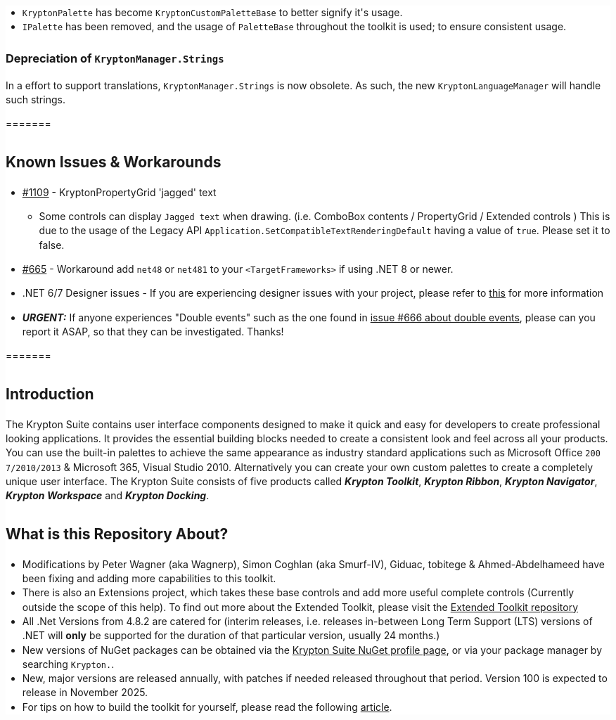 - `KryptonPalette` has become `KryptonCustomPaletteBase` to better signify it's usage.
- `IPalette` has been removed, and the usage of `PaletteBase` throughout the toolkit is used; to ensure consistent usage.

### Depreciation of `KryptonManager.Strings`

In a effort to support translations, `KryptonManager.Strings` is now obsolete. As such, the new `KryptonLanguageManager` will handle such strings.

=======

## Known Issues & Workarounds

- [#1109](https://github.com/Krypton-Suite/Standard-Toolkit/issues/1109) - KryptonPropertyGrid 'jagged' text
  - Some controls can display `Jagged text` when drawing. (i.e. ComboBox contents / PropertyGrid / Extended controls )
  This is due to the usage of the Legacy API `Application.SetCompatibleTextRenderingDefault` having a value of `true`. Please set it to false.

- [#665](https://github.com/Krypton-Suite/Standard-Toolkit/issues/665) - Workaround add `net48` or `net481` to your `<TargetFrameworks>` if using .NET 8 or newer.

- .NET 6/7 Designer issues - If you are experiencing designer issues with your project, please refer to [this](https://krypton-suite.github.io/Standard-Toolkit-Online-Help/Source/Help/Output/articles/Support/DesignerFix.html) for more information

- ***URGENT:*** If anyone experiences "Double events" such as the one found in [issue #666 about double events](https://github.com/Krypton-Suite/Standard-Toolkit/issues/666), please can you report it ASAP, so that they can be investigated. Thanks!

=======

## Introduction

The Krypton Suite contains user interface components designed to make it quick and easy for developers to create professional looking applications. It provides the essential building blocks needed to create a consistent look and feel across all your products. You can use the built-in palettes to achieve the same appearance as industry standard applications such as Microsoft Office `2007/2010/2013` & Microsoft 365, Visual Studio 2010. Alternatively you can create your own custom palettes to create a completely unique user interface. The Krypton Suite consists of five products called ***Krypton Toolkit***, ***Krypton Ribbon***, ***Krypton Navigator***, ***Krypton Workspace*** and ***Krypton Docking***.

## What is this Repository About?

- Modifications by Peter Wagner (aka Wagnerp), Simon Coghlan (aka Smurf-IV), Giduac, tobitege &
Ahmed-Abdelhameed have been fixing and adding more capabilities to this toolkit.
- There is also an Extensions project, which takes these base controls and add more useful complete controls (Currently outside the scope of this help). To find out more about the Extended Toolkit, please visit the [Extended Toolkit repository](https://github.com/Krypton-Suite/Extended-Toolkit)
- All .Net Versions from 4.8.2 are catered for (interim releases, i.e. releases in-between Long Term Support (LTS) versions of .NET will **only** be supported for the duration of that particular version, usually 24 months.)
- New versions of NuGet packages can be obtained via the [Krypton Suite NuGet profile page](https://www.nuget.org/profiles/Krypton_Suite), or via your package manager by searching `Krypton.`.
- New, major versions are released annually, with patches if needed released throughout that period. Version 100 is expected to release in November 2025.
- For tips on how to build the toolkit for yourself, please read the following [article](https://krypton-suite.github.io/Standard-Toolkit-Online-Help/Source/Help/Output/articles/Contributing/HowtoBuild.html).
